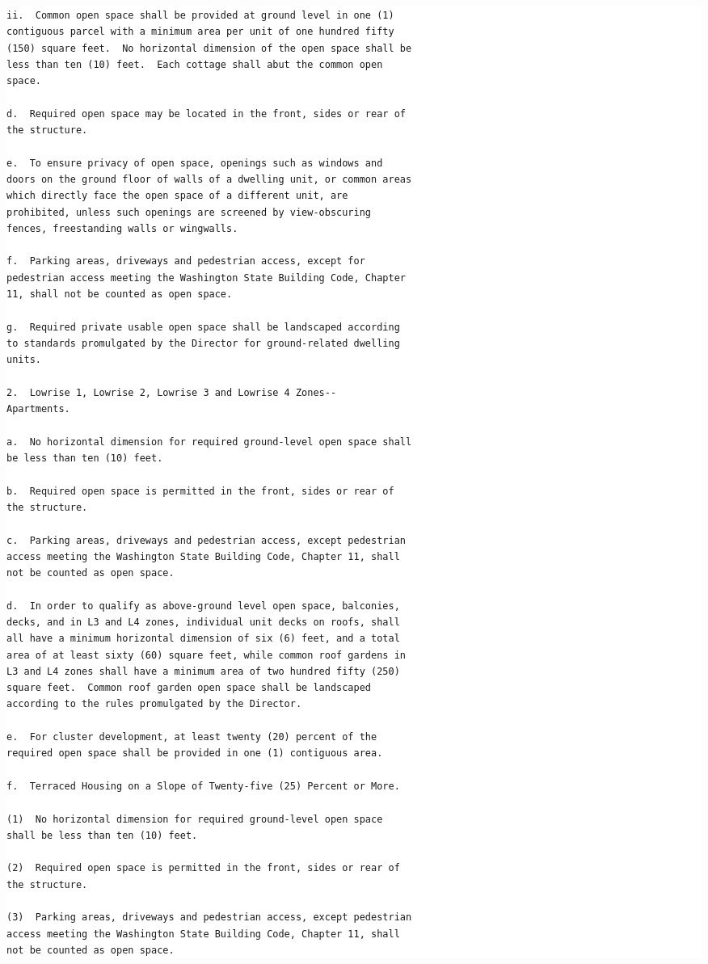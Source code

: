     ii.  Common open space shall be provided at ground level in one (1)  
    contiguous parcel with a minimum area per unit of one hundred fifty  
    (150) square feet.  No horizontal dimension of the open space shall be  
    less than ten (10) feet.  Each cottage shall abut the common open  
    space.  
  
    d.  Required open space may be located in the front, sides or rear of  
    the structure.  
  
    e.  To ensure privacy of open space, openings such as windows and  
    doors on the ground floor of walls of a dwelling unit, or common areas  
    which directly face the open space of a different unit, are  
    prohibited, unless such openings are screened by view-obscuring  
    fences, freestanding walls or wingwalls.  
  
    f.  Parking areas, driveways and pedestrian access, except for  
    pedestrian access meeting the Washington State Building Code, Chapter  
    11, shall not be counted as open space.  
  
    g.  Required private usable open space shall be landscaped according  
    to standards promulgated by the Director for ground-related dwelling  
    units.  
  
    2.  Lowrise 1, Lowrise 2, Lowrise 3 and Lowrise 4 Zones--  
    Apartments.  
  
    a.  No horizontal dimension for required ground-level open space shall  
    be less than ten (10) feet.  
  
    b.  Required open space is permitted in the front, sides or rear of  
    the structure.  
  
    c.  Parking areas, driveways and pedestrian access, except pedestrian  
    access meeting the Washington State Building Code, Chapter 11, shall  
    not be counted as open space.  
  
    d.  In order to qualify as above-ground level open space, balconies,  
    decks, and in L3 and L4 zones, individual unit decks on roofs, shall  
    all have a minimum horizontal dimension of six (6) feet, and a total  
    area of at least sixty (60) square feet, while common roof gardens in  
    L3 and L4 zones shall have a minimum area of two hundred fifty (250)  
    square feet.  Common roof garden open space shall be landscaped  
    according to the rules promulgated by the Director.  
  
    e.  For cluster development, at least twenty (20) percent of the  
    required open space shall be provided in one (1) contiguous area.  
  
    f.  Terraced Housing on a Slope of Twenty-five (25) Percent or More.  
  
    (1)  No horizontal dimension for required ground-level open space  
    shall be less than ten (10) feet.  
  
    (2)  Required open space is permitted in the front, sides or rear of  
    the structure.  
  
    (3)  Parking areas, driveways and pedestrian access, except pedestrian  
    access meeting the Washington State Building Code, Chapter 11, shall  
    not be counted as open space.  
  